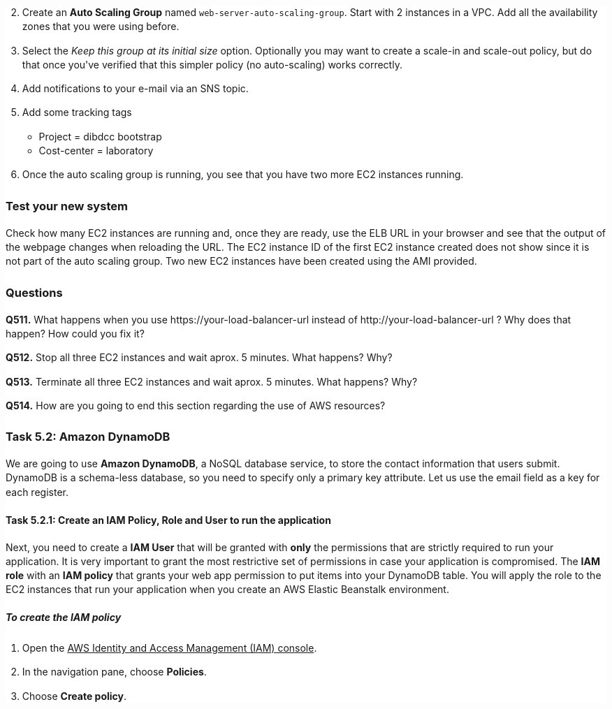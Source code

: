 2. Create an **Auto Scaling Group** named `web-server-auto-scaling-group`. Start with 2 instances in a VPC. Add all the availability zones that you were using before. 

3. Select the *Keep this group at its initial size* option. Optionally you may want to create a scale-in and scale-out policy, but do that once you've verified that this simpler policy (no auto-scaling) works correctly.

4. Add notifications to your e-mail via an SNS topic.

5. Add some tracking tags
    - Project = dibdcc bootstrap
    - Cost-center = laboratory
    
6. Once the auto scaling group is running, you see that you have two more EC2 instances running.

### Test your new system

Check how many EC2 instances are running and, once they are ready, use the ELB URL in your browser and see that the output of the webpage changes when reloading the URL. The EC2 instance ID of the first EC2 instance created does not show since it is not part of the auto scaling group. Two new EC2 instances have been created using the AMI provided.

### Questions

**Q511.** What happens when you use https://your-load-balancer-url instead of http://your-load-balancer-url ? Why does that happen? How could you fix it?

**Q512.** Stop all three EC2 instances and wait aprox. 5 minutes. What happens? Why?

**Q513.** Terminate all three EC2 instances and wait aprox. 5 minutes. What happens? Why?

**Q514.** How are you going to end this section regarding the use of AWS resources?

### Task 5.2: Amazon DynamoDB
We are going to use **Amazon DynamoDB**, a NoSQL database service, to store the contact information that users submit. DynamoDB is a schema-less database, so you need to specify only a primary key attribute. Let us use the email field as a key for each register.


#### Task 5.2.1: Create an IAM Policy, Role and User to run the application

Next, you need to create a **IAM User** that will be granted with **only** the permissions that are strictly required to run your application. It is very important to grant the most restrictive set of permissions in case your application is compromised.
The **IAM role** with an **IAM policy** that grants your web app permission to put items into your DynamoDB table. You will apply the role to the EC2 instances that run your application when you create an AWS Elastic Beanstalk environment.

##### To create the IAM policy

1. Open the [AWS Identity and Access Management (IAM) console](https://console.aws.amazon.com/iam).

2. In the navigation pane, choose **Policies**.

3. Choose **Create policy**.
